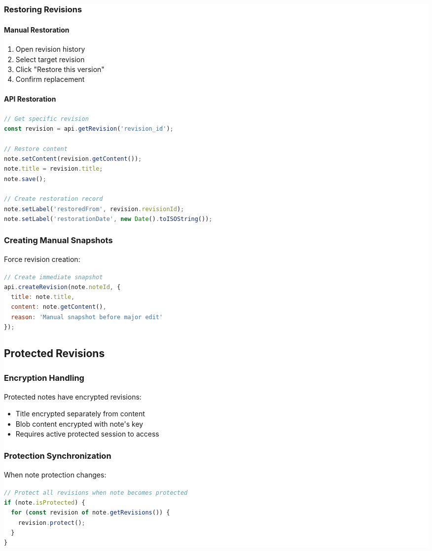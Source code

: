 ### Restoring Revisions

#### Manual Restoration
1. Open revision history
2. Select target revision
3. Click "Restore this version"
4. Confirm replacement

#### API Restoration
```javascript
// Get specific revision
const revision = api.getRevision('revision_id');

// Restore content
note.setContent(revision.getContent());
note.title = revision.title;
note.save();

// Create restoration record
note.setLabel('restoredFrom', revision.revisionId);
note.setLabel('restorationDate', new Date().toISOString());
```

### Creating Manual Snapshots

Force revision creation:
```javascript
// Create immediate snapshot
api.createRevision(note.noteId, {
  title: note.title,
  content: note.getContent(),
  reason: 'Manual snapshot before major edit'
});
```

## Protected Revisions

### Encryption Handling

Protected notes have encrypted revisions:
- Title encrypted separately from content
- Blob content encrypted with note's key
- Requires active protected session to access

### Protection Synchronization

When note protection changes:
```javascript
// Protect all revisions when note becomes protected
if (note.isProtected) {
  for (const revision of note.getRevisions()) {
    revision.protect();
  }
}
```
